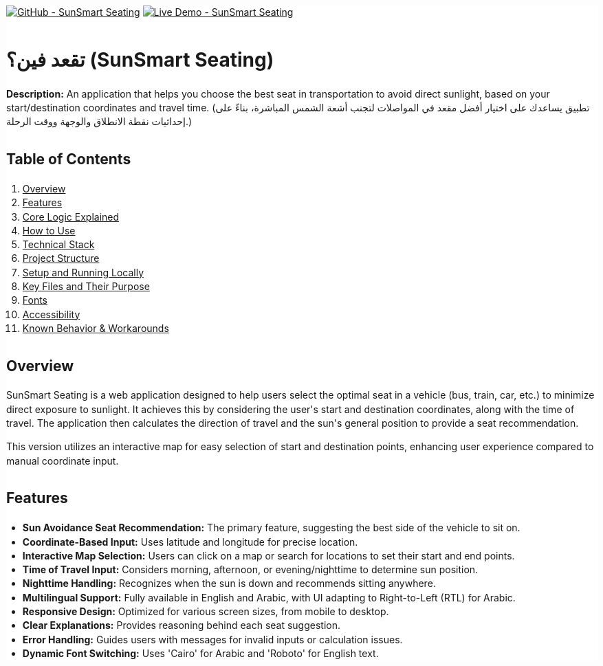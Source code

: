 

[![GitHub - SunSmart Seating](https://img.shields.io/badge/GitHub-SunSmart%20Seating-blue?style=flat-square&logo=github)](https://github.com/mdluex/SunSmart-Seating)
[![Live Demo - SunSmart Seating](https://img.shields.io/badge/Live%20Demo-SunSmart%20Seating-green?style=flat-square&logo=vercel)](https://sun-smart-seating.vercel.app/)

# تقعد فين؟ (SunSmart Seating)

**Description:**
An application that helps you choose the best seat in transportation to avoid direct sunlight, based on your start/destination coordinates and travel time.
(تطبيق يساعدك على اختيار أفضل مقعد في المواصلات لتجنب أشعة الشمس المباشرة، بناءً على إحداثيات نقطة الانطلاق والوجهة ووقت الرحلة.)

## Table of Contents

1.  [Overview](#overview)
2.  [Features](#features)
3.  [Core Logic Explained](#core-logic-explained)
4.  [How to Use](#how-to-use)
5.  [Technical Stack](#technical-stack)
6.  [Project Structure](#project-structure)
7.  [Setup and Running Locally](#setup-and-running-locally)
8.  [Key Files and Their Purpose](#key-files-and-their-purpose)
9.  [Fonts](#fonts)
10. [Accessibility](#accessibility)
11. [Known Behavior & Workarounds](#known-behavior--workarounds)

## Overview

SunSmart Seating is a web application designed to help users select the optimal seat in a vehicle (bus, train, car, etc.) to minimize direct exposure to sunlight. It achieves this by considering the user's start and destination coordinates, along with the time of travel. The application then calculates the direction of travel and the sun's general position to provide a seat recommendation.

This version utilizes an interactive map for easy selection of start and destination points, enhancing user experience compared to manual coordinate input.

## Features

*   **Sun Avoidance Seat Recommendation:** The primary feature, suggesting the best side of the vehicle to sit on.
*   **Coordinate-Based Input:** Uses latitude and longitude for precise location.
*   **Interactive Map Selection:** Users can click on a map or search for locations to set their start and end points.
*   **Time of Travel Input:** Considers morning, afternoon, or evening/nighttime to determine sun position.
*   **Nighttime Handling:** Recognizes when the sun is down and recommends sitting anywhere.
*   **Multilingual Support:** Fully available in English and Arabic, with UI adapting to Right-to-Left (RTL) for Arabic.
*   **Responsive Design:** Optimized for various screen sizes, from mobile to desktop.
*   **Clear Explanations:** Provides reasoning behind each seat suggestion.
*   **Error Handling:** Guides users with messages for invalid inputs or calculation issues.
*   **Dynamic Font Switching:** Uses 'Cairo' for Arabic and 'Roboto' for English text.
